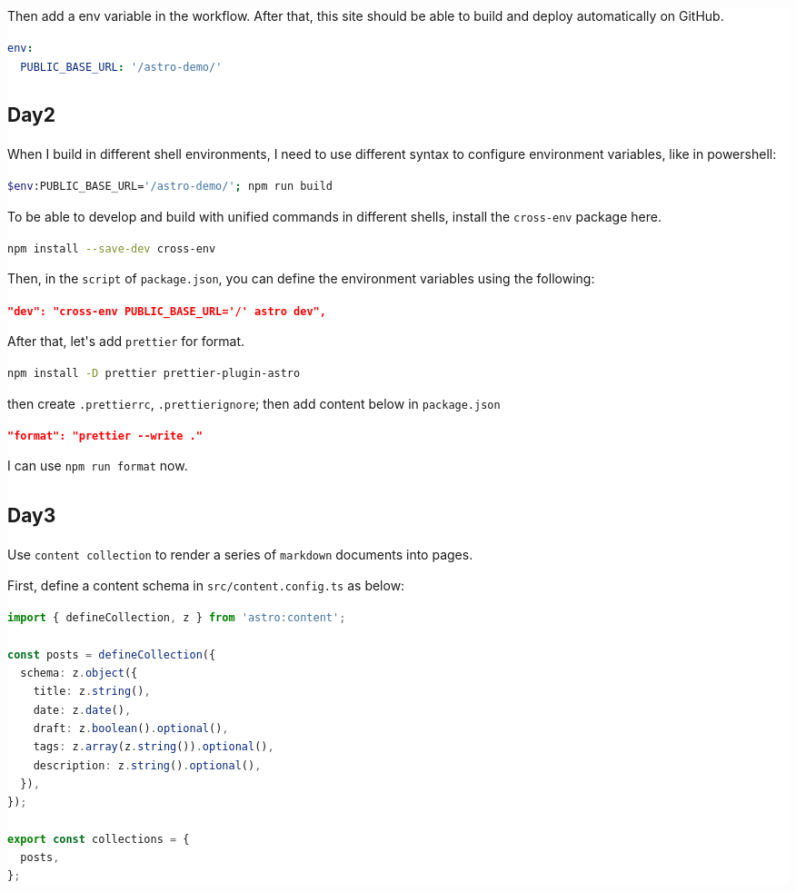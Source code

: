 Then add a env variable in the workflow. After that, this site should be able to build and deploy automatically on GitHub.

```yaml
env:
  PUBLIC_BASE_URL: '/astro-demo/'
```

## Day2

When I build in different shell environments, I need to use different syntax to configure environment variables, like in powershell:

```sh
$env:PUBLIC_BASE_URL='/astro-demo/'; npm run build
```

To be able to develop and build with unified commands in different shells, install the `cross-env` package here.

```sh
npm install --save-dev cross-env
```

Then, in the `script` of `package.json`, you can define the environment variables using the following:

```json
"dev": "cross-env PUBLIC_BASE_URL='/' astro dev",
```

After that, let's add `prettier` for format.

```sh
npm install -D prettier prettier-plugin-astro
```

then create `.prettierrc`, `.prettierignore`; then add content below in `package.json`

```json
"format": "prettier --write ."
```

I can use `npm run format` now.

## Day3

Use `content collection` to render a series of `markdown` documents into pages.

First, define a content schema in `src/content.config.ts` as below:

```typescript
import { defineCollection, z } from 'astro:content';

const posts = defineCollection({
  schema: z.object({
    title: z.string(),
    date: z.date(),
    draft: z.boolean().optional(),
    tags: z.array(z.string()).optional(),
    description: z.string().optional(),
  }),
});

export const collections = {
  posts,
};
```
